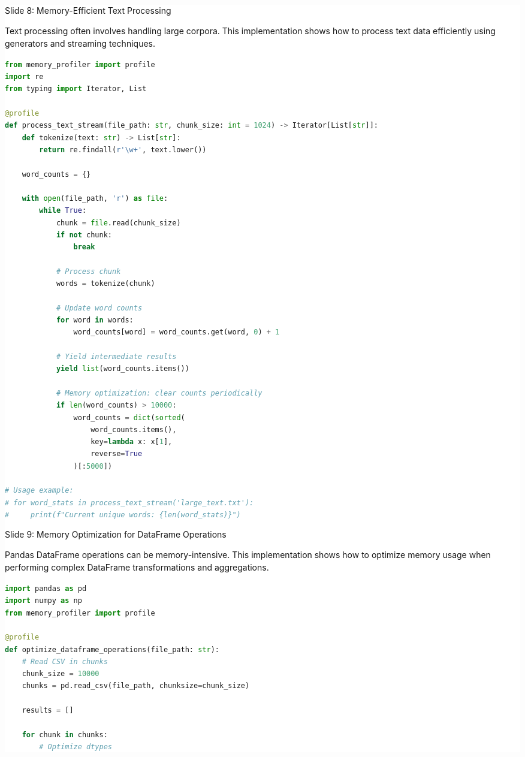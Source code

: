 Slide 8: Memory-Efficient Text Processing

Text processing often involves handling large corpora. This implementation shows how to process text data efficiently using generators and streaming techniques.

```python
from memory_profiler import profile
import re
from typing import Iterator, List

@profile
def process_text_stream(file_path: str, chunk_size: int = 1024) -> Iterator[List[str]]:
    def tokenize(text: str) -> List[str]:
        return re.findall(r'\w+', text.lower())
    
    word_counts = {}
    
    with open(file_path, 'r') as file:
        while True:
            chunk = file.read(chunk_size)
            if not chunk:
                break
                
            # Process chunk
            words = tokenize(chunk)
            
            # Update word counts
            for word in words:
                word_counts[word] = word_counts.get(word, 0) + 1
                
            # Yield intermediate results
            yield list(word_counts.items())
            
            # Memory optimization: clear counts periodically
            if len(word_counts) > 10000:
                word_counts = dict(sorted(
                    word_counts.items(), 
                    key=lambda x: x[1], 
                    reverse=True
                )[:5000])

# Usage example:
# for word_stats in process_text_stream('large_text.txt'):
#     print(f"Current unique words: {len(word_stats)}")
```

Slide 9: Memory Optimization for DataFrame Operations

Pandas DataFrame operations can be memory-intensive. This implementation shows how to optimize memory usage when performing complex DataFrame transformations and aggregations.

```python
import pandas as pd
import numpy as np
from memory_profiler import profile

@profile
def optimize_dataframe_operations(file_path: str):
    # Read CSV in chunks
    chunk_size = 10000
    chunks = pd.read_csv(file_path, chunksize=chunk_size)
    
    results = []
    
    for chunk in chunks:
        # Optimize dtypes
```